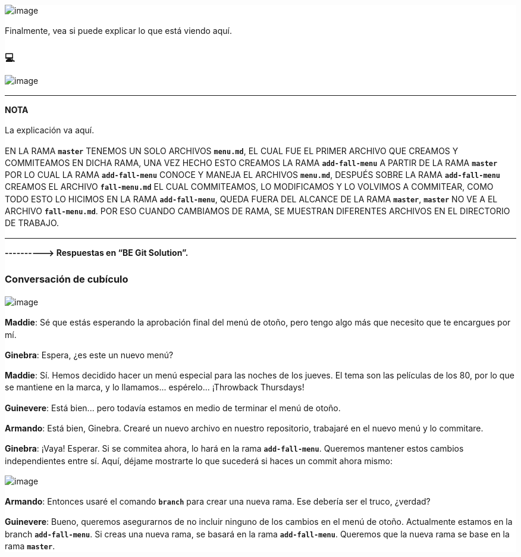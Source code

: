 <img width="733" alt="image" src="https://user-images.githubusercontent.com/23094588/209850722-1dc8b39b-9dd3-4102-9a66-55b8291d3b7b.png">

Finalmente, vea si puede explicar lo que está viendo aquí.

### 💻

![image](https://user-images.githubusercontent.com/23094588/209953278-98227a27-d5d0-4f1b-b762-b51940f20211.png)

<hr>

**NOTA**

La explicación va aquí.

EN LA RAMA **`master`** TENEMOS UN SOLO ARCHIVOS **`menu.md`**, EL CUAL FUE EL PRIMER ARCHIVO QUE CREAMOS Y COMMITEAMOS EN DICHA RAMA, UNA VEZ HECHO ESTO CREAMOS LA RAMA **`add-fall-menu`** A PARTIR DE LA RAMA **`master`** POR LO CUAL LA RAMA **`add-fall-menu`** CONOCE Y MANEJA EL ARCHIVOS **`menu.md`**, DESPUÉS SOBRE LA RAMA **`add-fall-menu`** CREAMOS EL ARCHIVO **`fall-menu.md`** EL CUAL COMMITEAMOS, LO MODIFICAMOS Y LO VOLVIMOS A COMMITEAR, COMO TODO ESTO LO HICIMOS EN LA RAMA **`add-fall-menu`**, QUEDA FUERA DEL ALCANCE DE LA RAMA **`master`**, **`master`** NO VE A EL ARCHIVO **`fall-menu.md`**. POR ESO CUANDO CAMBIAMOS DE RAMA, SE MUESTRAN DIFERENTES ARCHIVOS EN EL DIRECTORIO DE TRABAJO.   

<hr>

**----------> Respuestas en “BE Git Solution”.**

### Conversación de cubículo

<img width="781" alt="image" src="https://user-images.githubusercontent.com/23094588/209851034-593b8c7d-3cb3-44f4-b1af-db4c2119d005.png">

**Maddie**: Sé que estás esperando la aprobación final del menú de otoño, pero tengo algo más que necesito que te encargues por mí.

**Ginebra**: Espera, ¿es este un nuevo menú?

**Maddie**: Sí. Hemos decidido hacer un menú especial para las noches de los jueves. El tema son las películas de los 80, por lo que se mantiene en la marca, y lo llamamos... espérelo... ¡Throwback Thursdays!

**Guinevere**: Está bien... pero todavía estamos en medio de terminar el menú de otoño.

**Armando**: Está bien, Ginebra. Crearé un nuevo archivo en nuestro repositorio, trabajaré en el nuevo menú y lo commitare.

**Ginebra**: ¡Vaya! Esperar. Si se commitea ahora, lo hará en la rama **`add-fall-menu`**. Queremos mantener estos cambios independientes entre sí. Aquí, déjame mostrarte lo que sucederá si haces un commit ahora mismo:

<img width="959" alt="image" src="https://user-images.githubusercontent.com/23094588/209851456-03103778-2ce9-48c6-9405-8984c284d665.png">

**Armando**: Entonces usaré el comando **`branch`** para crear una nueva rama. Ese debería ser el truco, ¿verdad?

**Guinevere**: Bueno, queremos asegurarnos de no incluir ninguno de los cambios en el menú de otoño. Actualmente estamos en la branch **`add-fall-menu`**. Si creas una nueva rama, se basará en la rama **`add-fall-menu`**. Queremos que la nueva rama se base en la rama **`master`**.
